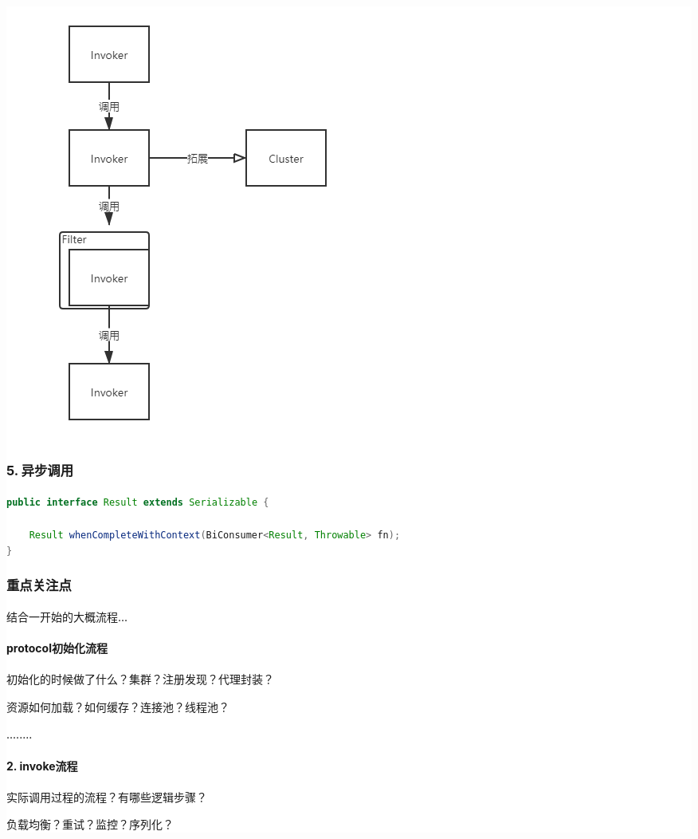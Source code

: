 ![invoker](pic/invoker.png)

### 5. 异步调用
```java
public interface Result extends Serializable {

    Result whenCompleteWithContext(BiConsumer<Result, Throwable> fn);
}
```

### 重点关注点
结合一开始的大概流程...

#### protocol初始化流程
初始化的时候做了什么？集群？注册发现？代理封装？

资源如何加载？如何缓存？连接池？线程池？

........

#### 2. invoke流程
实际调用过程的流程？有哪些逻辑步骤？

负载均衡？重试？监控？序列化？
